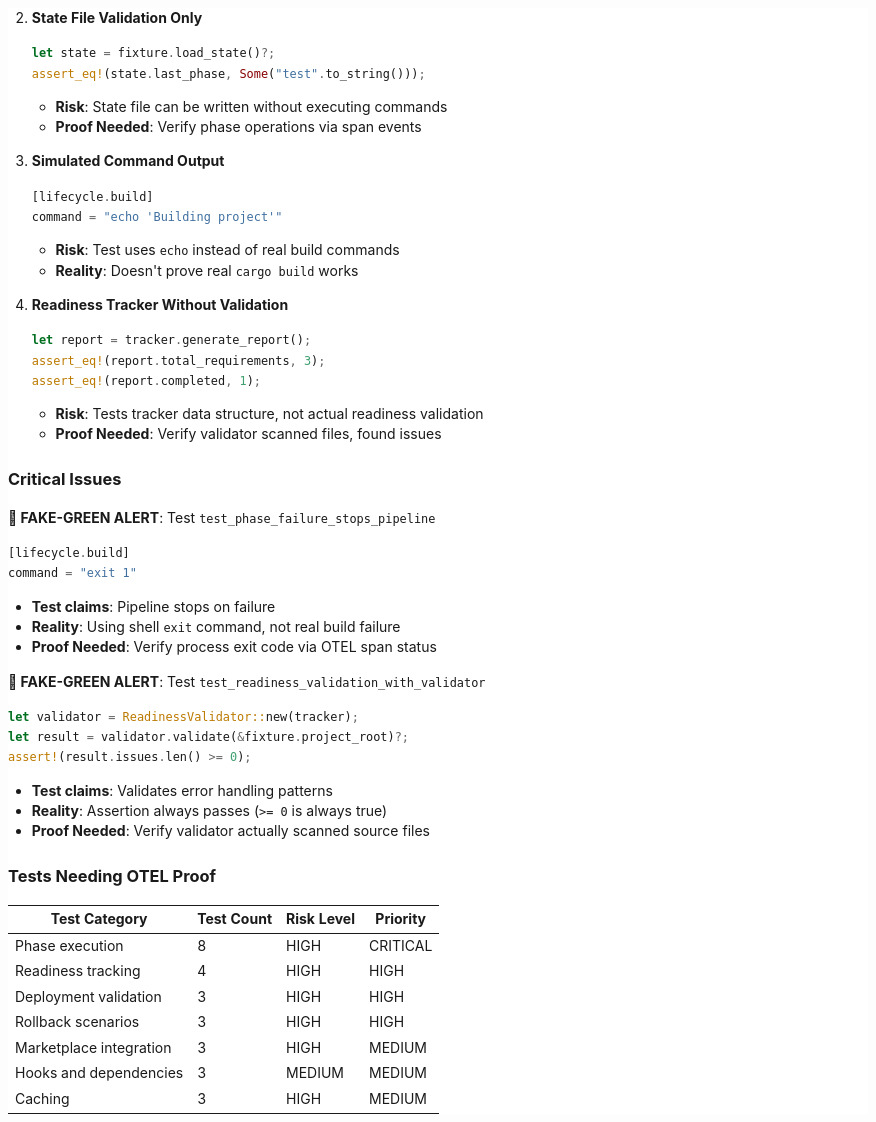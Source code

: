 2. **State File Validation Only**
   ```rust
   let state = fixture.load_state()?;
   assert_eq!(state.last_phase, Some("test".to_string()));
   ```
   - **Risk**: State file can be written without executing commands
   - **Proof Needed**: Verify phase operations via span events

3. **Simulated Command Output**
   ```rust
   [lifecycle.build]
   command = "echo 'Building project'"
   ```
   - **Risk**: Test uses `echo` instead of real build commands
   - **Reality**: Doesn't prove real `cargo build` works

4. **Readiness Tracker Without Validation**
   ```rust
   let report = tracker.generate_report();
   assert_eq!(report.total_requirements, 3);
   assert_eq!(report.completed, 1);
   ```
   - **Risk**: Tests tracker data structure, not actual readiness validation
   - **Proof Needed**: Verify validator scanned files, found issues

### Critical Issues

**🚨 FAKE-GREEN ALERT**: Test `test_phase_failure_stops_pipeline`
```rust
[lifecycle.build]
command = "exit 1"
```
- **Test claims**: Pipeline stops on failure
- **Reality**: Using shell `exit` command, not real build failure
- **Proof Needed**: Verify process exit code via OTEL span status

**🚨 FAKE-GREEN ALERT**: Test `test_readiness_validation_with_validator`
```rust
let validator = ReadinessValidator::new(tracker);
let result = validator.validate(&fixture.project_root)?;
assert!(result.issues.len() >= 0);
```
- **Test claims**: Validates error handling patterns
- **Reality**: Assertion always passes (`>= 0` is always true)
- **Proof Needed**: Verify validator actually scanned source files

### Tests Needing OTEL Proof

| Test Category | Test Count | Risk Level | Priority |
|--------------|------------|------------|----------|
| Phase execution | 8 | HIGH | CRITICAL |
| Readiness tracking | 4 | HIGH | HIGH |
| Deployment validation | 3 | HIGH | HIGH |
| Rollback scenarios | 3 | HIGH | HIGH |
| Marketplace integration | 3 | HIGH | MEDIUM |
| Hooks and dependencies | 3 | MEDIUM | MEDIUM |
| Caching | 3 | HIGH | MEDIUM |
